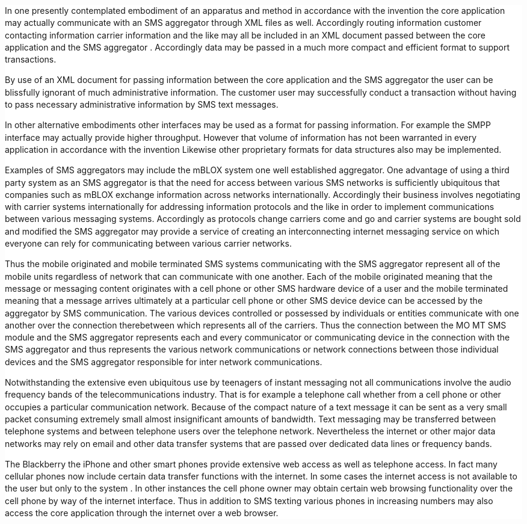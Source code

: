 In one presently contemplated embodiment of an apparatus and method in accordance with the invention the core application may actually communicate with an SMS aggregator through XML files as well. Accordingly routing information customer contacting information carrier information and the like may all be included in an XML document passed between the core application and the SMS aggregator . Accordingly data may be passed in a much more compact and efficient format to support transactions.

By use of an XML document for passing information between the core application and the SMS aggregator the user can be blissfully ignorant of much administrative information. The customer user may successfully conduct a transaction without having to pass necessary administrative information by SMS text messages.

In other alternative embodiments other interfaces may be used as a format for passing information. For example the SMPP interface may actually provide higher throughput. However that volume of information has not been warranted in every application in accordance with the invention Likewise other proprietary formats for data structures also may be implemented.

Examples of SMS aggregators may include the mBLOX system one well established aggregator. One advantage of using a third party system as an SMS aggregator is that the need for access between various SMS networks is sufficiently ubiquitous that companies such as mBLOX exchange information across networks internationally. Accordingly their business involves negotiating with carrier systems internationally for addressing information protocols and the like in order to implement communications between various messaging systems. Accordingly as protocols change carriers come and go and carrier systems are bought sold and modified the SMS aggregator may provide a service of creating an interconnecting internet messaging service on which everyone can rely for communicating between various carrier networks.

Thus the mobile originated and mobile terminated SMS systems communicating with the SMS aggregator represent all of the mobile units regardless of network that can communicate with one another. Each of the mobile originated meaning that the message or messaging content originates with a cell phone or other SMS hardware device of a user and the mobile terminated meaning that a message arrives ultimately at a particular cell phone or other SMS device device can be accessed by the aggregator by SMS communication. The various devices controlled or possessed by individuals or entities communicate with one another over the connection therebetween which represents all of the carriers. Thus the connection between the MO MT SMS module and the SMS aggregator represents each and every communicator or communicating device in the connection with the SMS aggregator and thus represents the various network communications or network connections between those individual devices and the SMS aggregator responsible for inter network communications.

Notwithstanding the extensive even ubiquitous use by teenagers of instant messaging not all communications involve the audio frequency bands of the telecommunications industry. That is for example a telephone call whether from a cell phone or other occupies a particular communication network. Because of the compact nature of a text message it can be sent as a very small packet consuming extremely small almost insignificant amounts of bandwidth. Text messaging may be transferred between telephone systems and between telephone users over the telephone network. Nevertheless the internet or other major data networks may rely on email and other data transfer systems that are passed over dedicated data lines or frequency bands.

The Blackberry the iPhone and other smart phones provide extensive web access as well as telephone access. In fact many cellular phones now include certain data transfer functions with the internet. In some cases the internet access is not available to the user but only to the system . In other instances the cell phone owner may obtain certain web browsing functionality over the cell phone by way of the internet interface. Thus in addition to SMS texting various phones in increasing numbers may also access the core application through the internet over a web browser.
